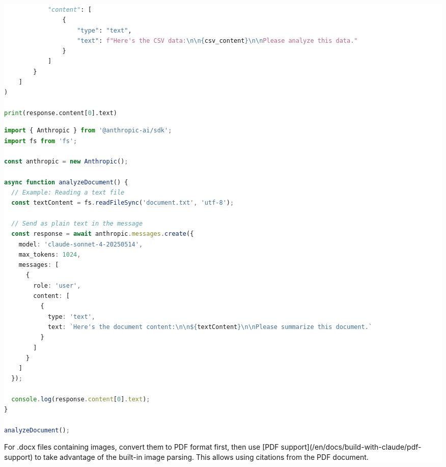   ```python Python
              "content": [
                  {
                      "type": "text",
                      "text": f"Here's the CSV data:\n\n{csv_content}\n\nPlease analyze this data."
                  }
              ]
          }
      ]
  )

  print(response.content[0].text)
  ```

  ```typescript TypeScript
  import { Anthropic } from '@anthropic-ai/sdk';
  import fs from 'fs';

  const anthropic = new Anthropic();

  async function analyzeDocument() {
    // Example: Reading a text file
    const textContent = fs.readFileSync('document.txt', 'utf-8');

    // Send as plain text in the message
    const response = await anthropic.messages.create({
      model: 'claude-sonnet-4-20250514',
      max_tokens: 1024,
      messages: [
        {
          role: 'user',
          content: [
            {
              type: 'text',
              text: `Here's the document content:\n\n${textContent}\n\nPlease summarize this document.`
            }
          ]
        }
      ]
    });

    console.log(response.content[0].text);
  }

  analyzeDocument();
  ```
</CodeGroup>

<Note>
  For .docx files containing images, convert them to PDF format first, then use [PDF support](/en/docs/build-with-claude/pdf-support) to take advantage of the built-in image parsing. This allows using citations from the PDF document.
</Note>
